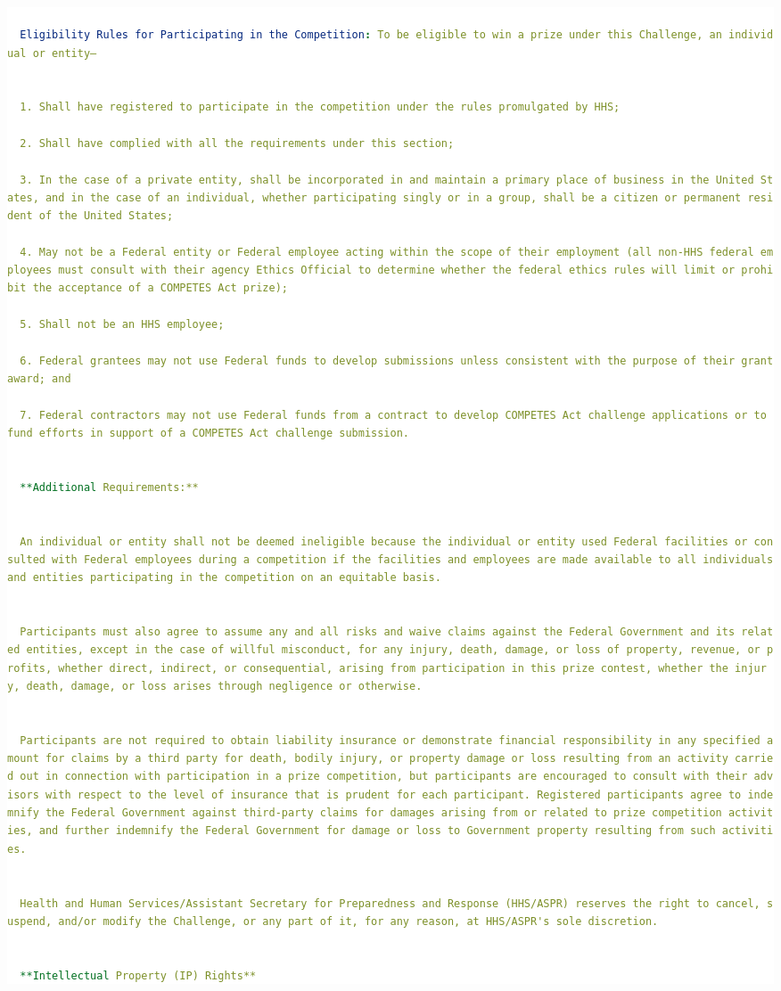 ```yaml

  Eligibility Rules for Participating in the Competition: To be eligible to win a prize under this Challenge, an individual or entity—


  1. Shall have registered to participate in the competition under the rules promulgated by HHS;

  2. Shall have complied with all the requirements under this section;

  3. In the case of a private entity, shall be incorporated in and maintain a primary place of business in the United States, and in the case of an individual, whether participating singly or in a group, shall be a citizen or permanent resident of the United States; 

  4. May not be a Federal entity or Federal employee acting within the scope of their employment (all non-HHS federal employees must consult with their agency Ethics Official to determine whether the federal ethics rules will limit or prohibit the acceptance of a COMPETES Act prize);

  5. Shall not be an HHS employee;

  6. Federal grantees may not use Federal funds to develop submissions unless consistent with the purpose of their grant award; and

  7. Federal contractors may not use Federal funds from a contract to develop COMPETES Act challenge applications or to fund efforts in support of a COMPETES Act challenge submission.


  **Additional Requirements:** 


  An individual or entity shall not be deemed ineligible because the individual or entity used Federal facilities or consulted with Federal employees during a competition if the facilities and employees are made available to all individuals and entities participating in the competition on an equitable basis.


  Participants must also agree to assume any and all risks and waive claims against the Federal Government and its related entities, except in the case of willful misconduct, for any injury, death, damage, or loss of property, revenue, or profits, whether direct, indirect, or consequential, arising from participation in this prize contest, whether the injury, death, damage, or loss arises through negligence or otherwise.


  Participants are not required to obtain liability insurance or demonstrate financial responsibility in any specified amount for claims by a third party for death, bodily injury, or property damage or loss resulting from an activity carried out in connection with participation in a prize competition, but participants are encouraged to consult with their advisors with respect to the level of insurance that is prudent for each participant. Registered participants agree to indemnify the Federal Government against third-party claims for damages arising from or related to prize competition activities, and further indemnify the Federal Government for damage or loss to Government property resulting from such activities.


  Health and Human Services/Assistant Secretary for Preparedness and Response (HHS/ASPR) reserves the right to cancel, suspend, and/or modify the Challenge, or any part of it, for any reason, at HHS/ASPR's sole discretion.


  **Intellectual Property (IP) Rights**


```